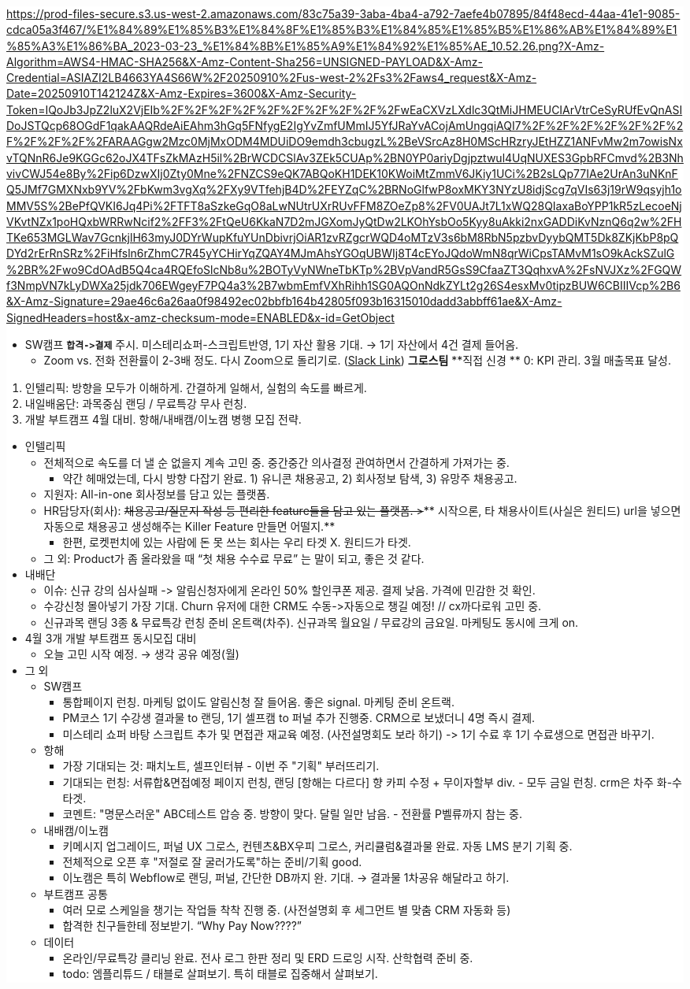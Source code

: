   https://prod-files-secure.s3.us-west-2.amazonaws.com/83c75a39-3aba-4ba4-a792-7aefe4b07895/84f48ecd-44aa-41e1-9085-cdca05a3f467/%E1%84%89%E1%85%B3%E1%84%8F%E1%85%B3%E1%84%85%E1%85%B5%E1%86%AB%E1%84%89%E1%85%A3%E1%86%BA_2023-03-23_%E1%84%8B%E1%85%A9%E1%84%92%E1%85%AE_10.52.26.png?X-Amz-Algorithm=AWS4-HMAC-SHA256&X-Amz-Content-Sha256=UNSIGNED-PAYLOAD&X-Amz-Credential=ASIAZI2LB4663YA4S66W%2F20250910%2Fus-west-2%2Fs3%2Faws4_request&X-Amz-Date=20250910T142124Z&X-Amz-Expires=3600&X-Amz-Security-Token=IQoJb3JpZ2luX2VjEIb%2F%2F%2F%2F%2F%2F%2F%2F%2F%2FwEaCXVzLXdlc3QtMiJHMEUCIArVtrCeSyRUfEvQnASIDoJSTQcp68OGdF1qakAAQRdeAiEAhm3hGq5FNfygE2IgYvZmfUMmIJ5YfJRaYvACojAmUngqiAQI7%2F%2F%2F%2F%2F%2F%2F%2F%2F%2F%2FARAAGgw2Mzc0MjMxODM4MDUiDO9emdh3cbugzL%2BeVSrcAz8H0MScHRzryJEtHZZ1ANFvMw2m7owisNxvTQNnR6Je9KGGc62oJX4TFsZkMAzH5il%2BrWCDCSlAv3ZEk5CUAp%2BN0YP0ariyDgjpztwul4UqNUXES3GpbRFCmvd%2B3NhvivCWJ54e8By%2Fip6DzwXIj0Zty0Mne%2FNZCS9eQK7ABQoKH1DEK10KWoiMtZmmV6JKiy1UCi%2B2sLQp77IAe2UrAn3uNKnFQ5JMf7GMXNxb9YV%2FbKwm3vgXq%2FXy9VTfehjB4D%2FEYZqC%2BRNoGlfwP8oxMKY3NYzU8idjScg7qVIs63j19rW9qsyjh1oMMV5S%2BePfQVKI6Jq4Pi%2FTFT8aSzkeGqO8aLwNUtrUXrRUvFFM8ZOeZp8%2FV0UAJt7L1xWQ28QIaxaBoYPP1kR5zLecoeNjVKvtNZx1poHQxbWRRwNcif2%2FF3%2FtQeU6KkaN7D2mJGXomJyQtDw2LKOhYsbOo5Kyy8uAkki2nxGADDiKvNznQ6q2w%2FHTKe653MGLWav7GcnkjlH63myJ0DYrWupKfuYUnDbivrjOiAR1zvRZgcrWQD4oMTzV3s6bM8RbN5pzbvDyybQMT5Dk8ZKjKbP8pQDYd2rErRnSRz%2FiHfsln6rZhmC7R45yYCHirYqZQAY4MJmAhsYGOqUBWIj8T4cEYoJQdoWmN8qrWiCpsTAMvM1sO9kAckSZulG%2BR%2Fwo9CdOAdB5Q4ca4RQEfoSlcNb8u%2BOTyVyNWneTbKTp%2BVpVandR5GsS9CfaaZT3QqhxvA%2FsNVJXz%2FGQWf3NmpVN7kLyDWXa25jdk706EWgeyF7PQ4a3%2B7wbmEmfVXhRihh1SG0AQOnNdkZYLt2g26S4esxMv0tipzBUW6CBIIIVcp%2B6&X-Amz-Signature=29ae46c6a26aa0f98492ec02bbfb164b42805f093b16315010dadd3abbff61ae&X-Amz-SignedHeaders=host&x-amz-checksum-mode=ENABLED&x-id=GetObject
- SW캠프 **`합격->결제`** 주시. 미스테리쇼퍼-스크립트반영, 1기 자산 활용 기대. → 1기 자산에서 4건 결제 들어옴. 
  - Zoom vs. 전화 전환률이 2-3배 정도. 다시 Zoom으로 돌리기로. ([Slack Link](https://teamspartaco.slack.com/archives/C04BM4Y7FPY/p1679550462391159)) 
**그로스팀**
**직접 신경 **
0: KPI 관리. 3월 매출목표 달성.
1. 인텔리픽: 방향을 모두가 이해하게. 간결하게 일해서, 실험의 속도를 빠르게. 
1. 내일배움단: 과목중심 랜딩 / 무료특강 무사 런칭.
1. 개발 부트캠프 4월 대비. 항해/내배캠/이노캠 병행 모집 전략.  
- 인텔리픽
  - 전체적으로 속도를 더 낼 순 없을지 계속 고민 중. 중간중간 의사결정 관여하면서 간결하게 가져가는 중. 
    - 약간 헤매었는데, 다시 방향 다잡기 완료. 1) 유니콘 채용공고, 2) 회사정보 탐색, 3) 유망주 채용공고. 
  - 지원자: All-in-one 회사정보를 담고 있는 플랫폼.
  - HR담당자(회사): ~~채용공고/질문지 작성 등 편리한 feature들을 담고 있는 플랫폼. >~~** 시작으론, 타 채용사이트(사실은 원티드) url을 넣으면 자동으로 채용공고 생성해주는 Killer Feature 만들면 어떨지.**
    - 한편, 로켓펀치에 있는 사람에 돈 못 쓰는 회사는 우리 타겟 X. 원티드가 타겟. 
  - 그 외: Product가 좀 올라왔을 때 “첫 채용 수수료 무료” 는 말이 되고, 좋은 것 같다.
- 내배단
  - 이슈: 신규 강의 심사실패 -> 알림신청자에게 온라인 50% 할인쿠폰 제공. 결제 낮음. 가격에 민감한 것 확인.
  - 수강신청 몰아넣기 가장 기대. Churn 유저에 대한 CRM도 수동->자동으로 챙길 예정! // cx까다로워 고민 중.
  - 신규과목 랜딩 3종 & 무료특강 런칭 준비 온트랙(차주). 신규과목 월요일 / 무료강의 금요일. 마케팅도 동시에 크게 on.
- 4월 3개 개발 부트캠프 동시모집 대비
  - 오늘 고민 시작 예정. → 생각 공유 예정(월)
- 그 외 
  - SW캠프
    - 통합페이지 런칭. 마케팅 없이도 알림신청 잘 들어옴. 좋은 signal. 마케팅 준비 온트랙.
    - PM코스 1기 수강생 결과물 to 랜딩, 1기 셀프캠 to 퍼널 추가 진행중. CRM으로 보냈더니 4명 즉시 결제. 
    - 미스테리 쇼퍼 바탕 스크립트 추가 및 면접관 재교육 예정. (사전설명회도 보라 하기) -> 1기 수료 후 1기 수료생으로 면접관 바꾸기.
  - 항해
    - 가장 기대되는 것: 패치노트, 셀프인터뷰 - 이번 주 "기획" 부러뜨리기.
    - 기대되는 런칭: 서류합&면접예정 페이지 런칭, 랜딩 [항해는 다르다] 향 카피 수정 + 무이자할부 div. - 모두 금일 런칭. crm은 차주 화-수 타겟.
    - 코멘트: "명문스러운" ABC테스트 압승 중. 방향이 맞다. 달릴 일만 남음. - 전환률 P벨류까지 참는 중.
  - 내배캠/이노캠
    - 키메시지 업그레이드, 퍼널 UX 그로스, 컨텐츠&BX우피 그로스, 커리큘럼&결과물 완료. 자동 LMS 분기 기획 중.
    - 전체적으로 오픈 후 "저절로 잘 굴러가도록"하는 준비/기획 good.
    - 이노캠은 특히 Webflow로 랜딩, 퍼널, 간단한 DB까지 완. 기대. → 결과물 1차공유 해달라고 하기.
  - 부트캠프 공통
    - 여러 모로 스케일을 챙기는 작업들 착착 진행 중. (사전설명회 후 세그먼트 별 맞춤 CRM 자동화 등) 
    - 합격한 친구들한테 정보받기. “Why Pay Now????”
  - 데이터
    - 온라인/무료특강 클리닝 완료. 전사 로그 한판 정리 및 ERD 드로잉 시작. 산학협력 준비 중. 
    - todo: 엠플리튜드 / 태블로 살펴보기. 특히 태블로 집중해서 살펴보기.

